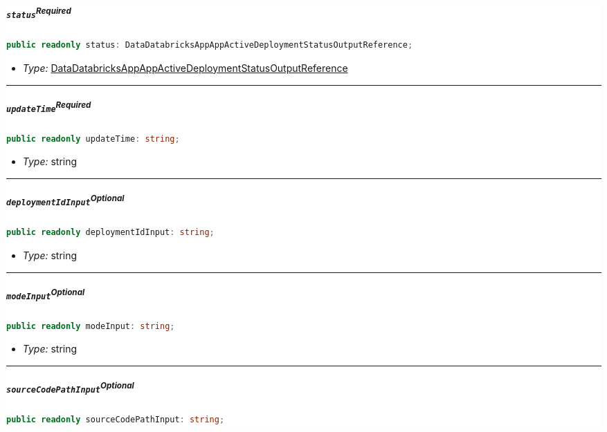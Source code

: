 ##### `status`<sup>Required</sup> <a name="status" id="@cdktf/provider-databricks.dataDatabricksApp.DataDatabricksAppAppActiveDeploymentOutputReference.property.status"></a>

```typescript
public readonly status: DataDatabricksAppAppActiveDeploymentStatusOutputReference;
```

- *Type:* <a href="#@cdktf/provider-databricks.dataDatabricksApp.DataDatabricksAppAppActiveDeploymentStatusOutputReference">DataDatabricksAppAppActiveDeploymentStatusOutputReference</a>

---

##### `updateTime`<sup>Required</sup> <a name="updateTime" id="@cdktf/provider-databricks.dataDatabricksApp.DataDatabricksAppAppActiveDeploymentOutputReference.property.updateTime"></a>

```typescript
public readonly updateTime: string;
```

- *Type:* string

---

##### `deploymentIdInput`<sup>Optional</sup> <a name="deploymentIdInput" id="@cdktf/provider-databricks.dataDatabricksApp.DataDatabricksAppAppActiveDeploymentOutputReference.property.deploymentIdInput"></a>

```typescript
public readonly deploymentIdInput: string;
```

- *Type:* string

---

##### `modeInput`<sup>Optional</sup> <a name="modeInput" id="@cdktf/provider-databricks.dataDatabricksApp.DataDatabricksAppAppActiveDeploymentOutputReference.property.modeInput"></a>

```typescript
public readonly modeInput: string;
```

- *Type:* string

---

##### `sourceCodePathInput`<sup>Optional</sup> <a name="sourceCodePathInput" id="@cdktf/provider-databricks.dataDatabricksApp.DataDatabricksAppAppActiveDeploymentOutputReference.property.sourceCodePathInput"></a>

```typescript
public readonly sourceCodePathInput: string;
```
